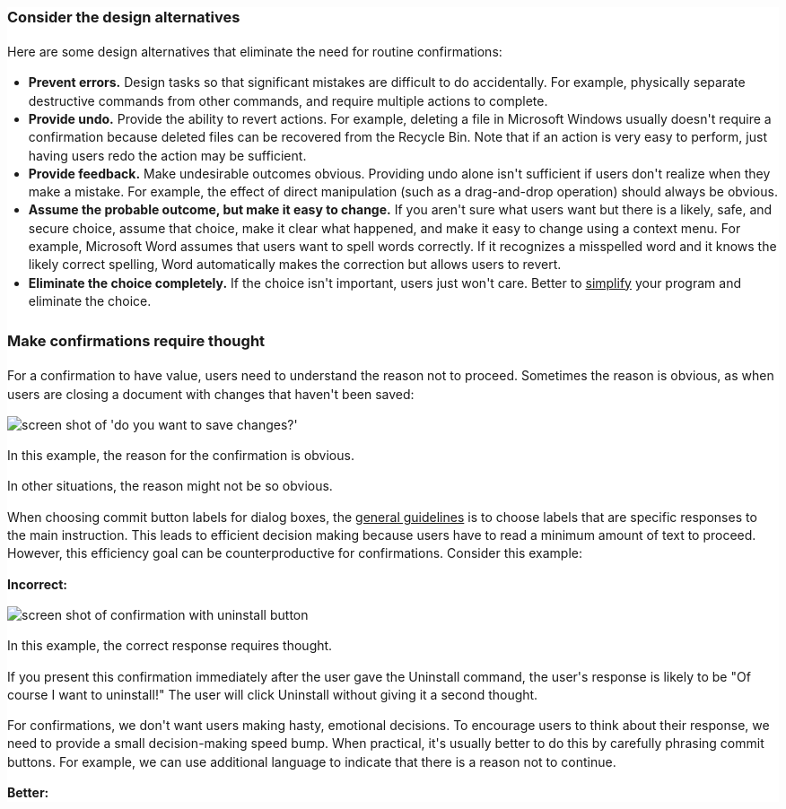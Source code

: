 ### Consider the design alternatives

Here are some design alternatives that eliminate the need for routine confirmations:

-   **Prevent errors.** Design tasks so that significant mistakes are difficult to do accidentally. For example, physically separate destructive commands from other commands, and require multiple actions to complete.
-   **Provide undo.** Provide the ability to revert actions. For example, deleting a file in Microsoft Windows usually doesn't require a confirmation because deleted files can be recovered from the Recycle Bin. Note that if an action is very easy to perform, just having users redo the action may be sufficient.
-   **Provide feedback.** Make undesirable outcomes obvious. Providing undo alone isn't sufficient if users don't realize when they make a mistake. For example, the effect of direct manipulation (such as a drag-and-drop operation) should always be obvious.
-   **Assume the probable outcome, but make it easy to change.** If you aren't sure what users want but there is a likely, safe, and secure choice, assume that choice, make it clear what happened, and make it easy to change using a context menu. For example, Microsoft Word assumes that users want to spell words correctly. If it recognizes a misspelled word and it knows the likely correct spelling, Word automatically makes the correction but allows users to revert.
-   **Eliminate the choice completely.** If the choice isn't important, users just won't care. Better to [simplify](/previous-versions//dn742474(v=vs.85)) your program and eliminate the choice.

### Make confirmations require thought

For a confirmation to have value, users need to understand the reason not to proceed. Sometimes the reason is obvious, as when users are closing a document with changes that haven't been saved:

![screen shot of 'do you want to save changes?' ](images/mess-confirm-image3.png)

In this example, the reason for the confirmation is obvious.

In other situations, the reason might not be so obvious.

When choosing commit button labels for dialog boxes, the [general guidelines](win-dialog-box.md) is to choose labels that are specific responses to the main instruction. This leads to efficient decision making because users have to read a minimum amount of text to proceed. However, this efficiency goal can be counterproductive for confirmations. Consider this example:

**Incorrect:**

![screen shot of confirmation with uninstall button ](images/mess-confirm-image4.png)

In this example, the correct response requires thought.

If you present this confirmation immediately after the user gave the Uninstall command, the user's response is likely to be "Of course I want to uninstall!" The user will click Uninstall without giving it a second thought.

For confirmations, we don't want users making hasty, emotional decisions. To encourage users to think about their response, we need to provide a small decision-making speed bump. When practical, it's usually better to do this by carefully phrasing commit buttons. For example, we can use additional language to indicate that there is a reason not to continue.

**Better:**
